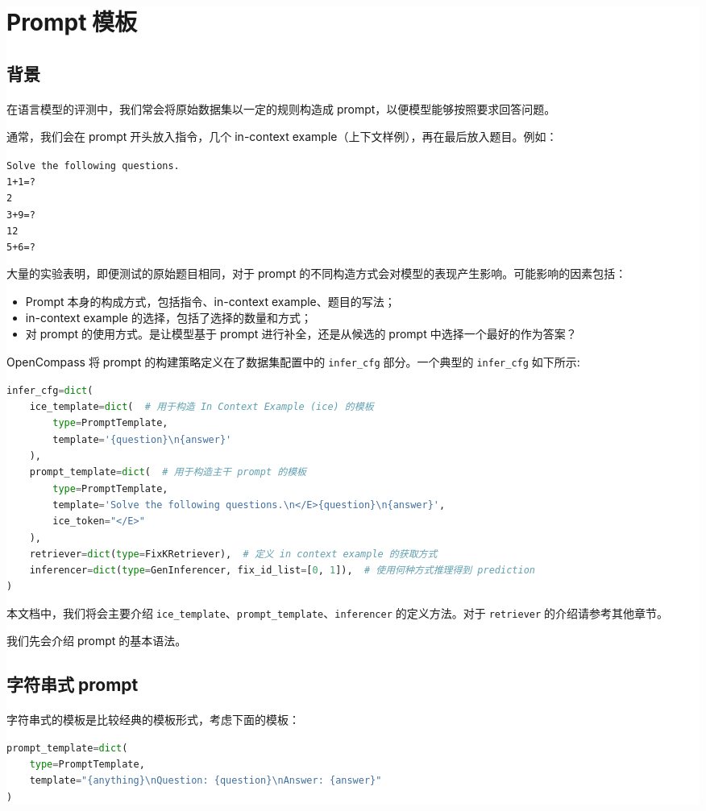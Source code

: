 # Prompt 模板

## 背景

在语言模型的评测中，我们常会将原始数据集以一定的规则构造成 prompt，以便模型能够按照要求回答问题。

通常，我们会在 prompt 开头放入指令，几个 in-context example（上下文样例），再在最后放入题目。例如：

```text
Solve the following questions.
1+1=?
2
3+9=?
12
5+6=?
```

大量的实验表明，即便测试的原始题目相同，对于 prompt 的不同构造方式会对模型的表现产生影响。可能影响的因素包括：

- Prompt 本身的构成方式，包括指令、in-context example、题目的写法；
- in-context example 的选择，包括了选择的数量和方式；
- 对 prompt 的使用方式。是让模型基于 prompt 进行补全，还是从候选的 prompt 中选择一个最好的作为答案？

OpenCompass 将 prompt 的构建策略定义在了数据集配置中的 `infer_cfg` 部分。一个典型的 `infer_cfg` 如下所示:

```python
infer_cfg=dict(
    ice_template=dict(  # 用于构造 In Context Example (ice) 的模板
        type=PromptTemplate,
        template='{question}\n{answer}'
    ),
    prompt_template=dict(  # 用于构造主干 prompt 的模板
        type=PromptTemplate,
        template='Solve the following questions.\n</E>{question}\n{answer}',
        ice_token="</E>"
    ),
    retriever=dict(type=FixKRetriever),  # 定义 in context example 的获取方式
    inferencer=dict(type=GenInferencer, fix_id_list=[0, 1]),  # 使用何种方式推理得到 prediction
)
```

本文档中，我们将会主要介绍 `ice_template`、`prompt_template`、`inferencer` 的定义方法。对于 `retriever` 的介绍请参考其他章节。

我们先会介绍 prompt 的基本语法。



## 字符串式 prompt

字符串式的模板是比较经典的模板形式，考虑下面的模板：

```python
prompt_template=dict(
    type=PromptTemplate,
    template="{anything}\nQuestion: {question}\nAnswer: {answer}"
)
```
